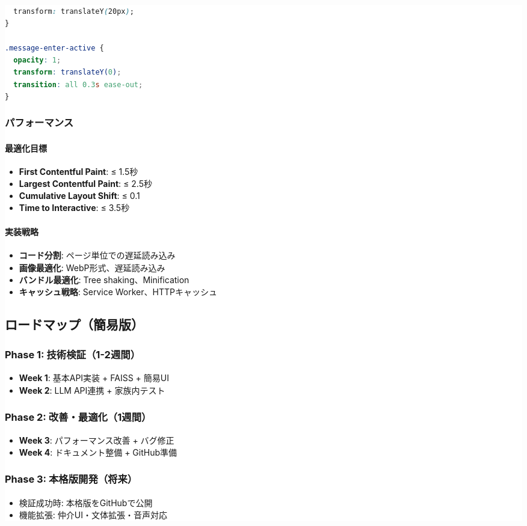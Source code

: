```css
  transform: translateY(20px);
}

.message-enter-active {
  opacity: 1;
  transform: translateY(0);
  transition: all 0.3s ease-out;
}
```

### パフォーマンス

#### 最適化目標
- **First Contentful Paint**: ≤ 1.5秒
- **Largest Contentful Paint**: ≤ 2.5秒
- **Cumulative Layout Shift**: ≤ 0.1
- **Time to Interactive**: ≤ 3.5秒

#### 実装戦略
- **コード分割**: ページ単位での遅延読み込み
- **画像最適化**: WebP形式、遅延読み込み
- **バンドル最適化**: Tree shaking、Minification
- **キャッシュ戦略**: Service Worker、HTTPキャッシュ

## ロードマップ（簡易版）

### Phase 1: 技術検証（1-2週間）
- **Week 1**: 基本API実装 + FAISS + 簡易UI
- **Week 2**: LLM API連携 + 家族内テスト

### Phase 2: 改善・最適化（1週間）
- **Week 3**: パフォーマンス改善 + バグ修正
- **Week 4**: ドキュメント整備 + GitHub準備

### Phase 3: 本格版開発（将来）
- 検証成功時: 本格版をGitHubで公開
- 機能拡張: 仲介UI・文体拡張・音声対応
